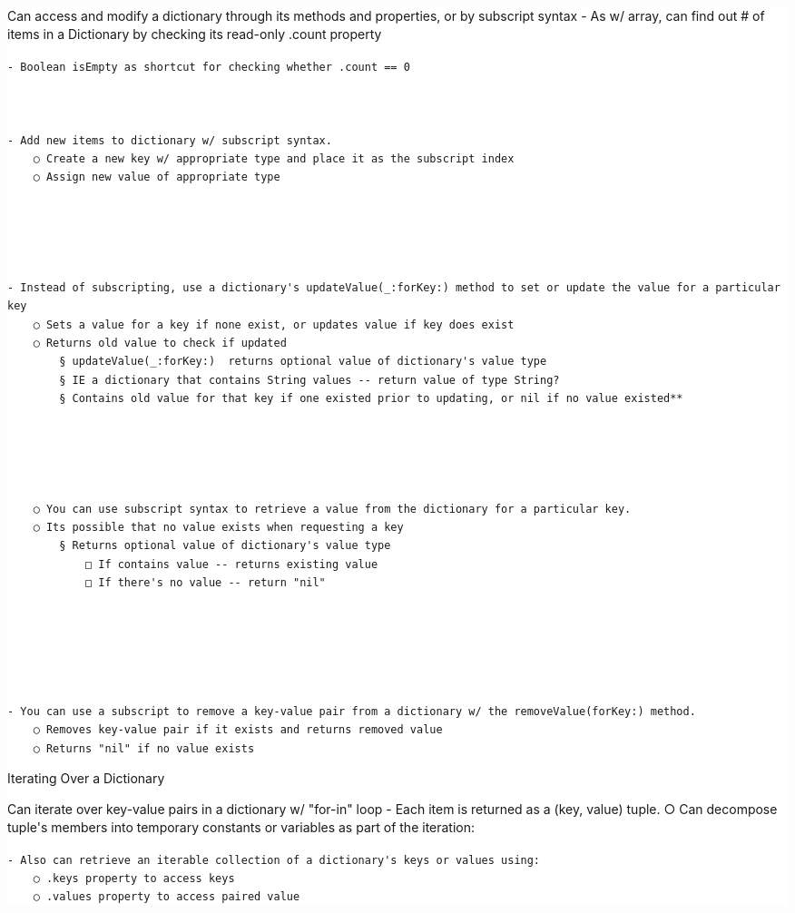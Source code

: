 Can access and modify a dictionary through its methods and properties, or by subscript syntax
	- As w/ array, can find out # of items in a Dictionary by checking its read-only .count property

	
	
	
	- Boolean isEmpty as shortcut for checking whether .count == 0
		
	
		
	- Add new items to dictionary w/ subscript syntax.
		○ Create a new key w/ appropriate type and place it as the subscript index
		○ Assign new value of appropriate type 





	- Instead of subscripting, use a dictionary's updateValue(_:forKey:) method to set or update the value for a particular key
		○ Sets a value for a key if none exist, or updates value if key does exist
		○ Returns old value to check if updated
			§ updateValue(_:forKey:)  returns optional value of dictionary's value type
			§ IE a dictionary that contains String values -- return value of type String?
			§ Contains old value for that key if one existed prior to updating, or nil if no value existed**


	


		○ You can use subscript syntax to retrieve a value from the dictionary for a particular key.
		○ Its possible that no value exists when requesting a key
			§ Returns optional value of dictionary's value type
				□ If contains value -- returns existing value
				□ If there's no value -- return "nil"
	

	

	
	
	- You can use a subscript to remove a key-value pair from a dictionary w/ the removeValue(forKey:) method.
		○ Removes key-value pair if it exists and returns removed value
		○ Returns "nil" if no value exists


	
	
	
	
	
Iterating Over a Dictionary

Can iterate over key-value pairs in a dictionary w/ "for-in" loop
	- Each item is returned as a (key, value) tuple. 
		○ Can decompose tuple's members into temporary constants or variables as part of the iteration:


		
		
	- Also can retrieve an iterable collection of a dictionary's keys or values using:
		○ .keys property to access keys
		○ .values property to access paired value


	
	
